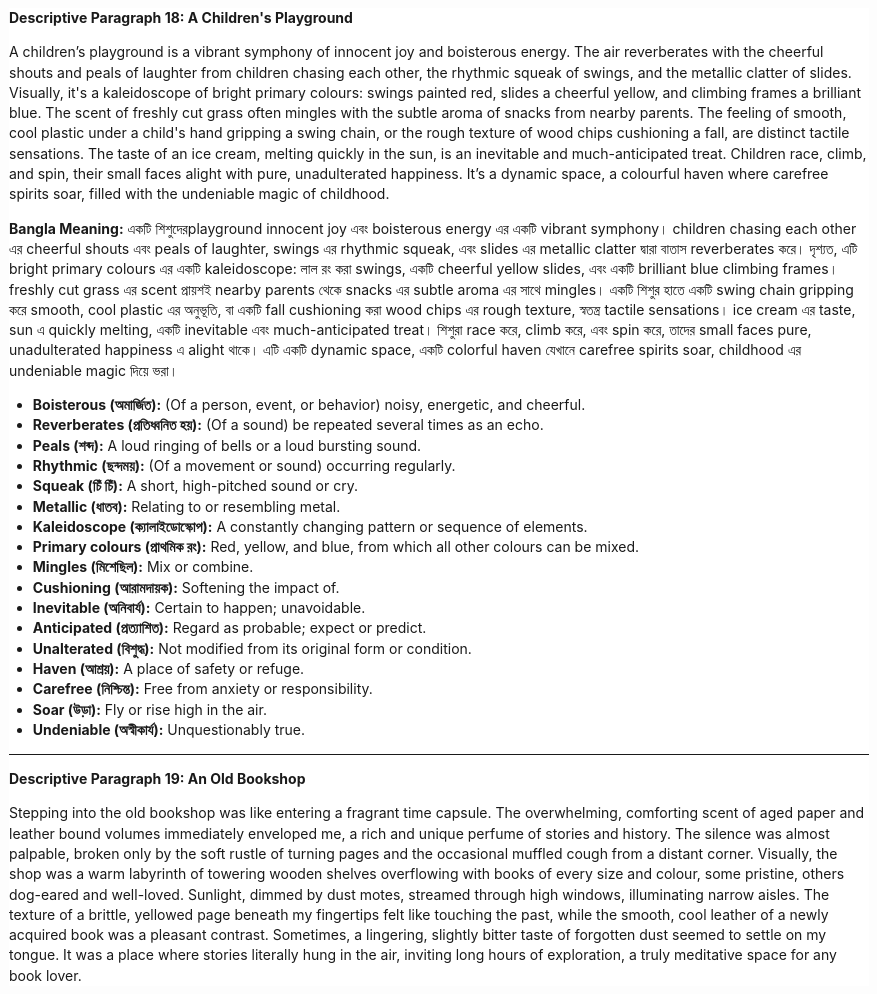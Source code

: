 
**Descriptive Paragraph 18: A Children's Playground**

A children’s playground is a vibrant symphony of innocent joy and boisterous energy. The air reverberates with the cheerful shouts and peals of laughter from children chasing each other, the rhythmic squeak of swings, and the metallic clatter of slides. Visually, it's a kaleidoscope of bright primary colours: swings painted red, slides a cheerful yellow, and climbing frames a brilliant blue. The scent of freshly cut grass often mingles with the subtle aroma of snacks from nearby parents. The feeling of smooth, cool plastic under a child's hand gripping a swing chain, or the rough texture of wood chips cushioning a fall, are distinct tactile sensations. The taste of an ice cream, melting quickly in the sun, is an inevitable and much-anticipated treat. Children race, climb, and spin, their small faces alight with pure, unadulterated happiness. It’s a dynamic space, a colourful haven where carefree spirits soar, filled with the undeniable magic of childhood.

**Bangla Meaning:** একটি শিশুদেরplayground innocent joy এবং boisterous energy এর একটি vibrant symphony। children chasing each other এর cheerful shouts এবং peals of laughter, swings এর rhythmic squeak, এবং slides এর metallic clatter দ্বারা বাতাস reverberates করে। দৃশ্যত, এটি bright primary colours এর একটি kaleidoscope: লাল রং করা swings, একটি cheerful yellow slides, এবং একটি brilliant blue climbing frames। freshly cut grass এর scent প্রায়শই nearby parents থেকে snacks এর subtle aroma এর সাথে mingles। একটি শিশুর হাতে একটি swing chain gripping করে smooth, cool plastic এর অনুভূতি, বা একটি fall cushioning করা wood chips এর rough texture, স্বতন্ত্র tactile sensations। ice cream এর taste, sun এ quickly melting, একটি inevitable এবং much-anticipated treat। শিশুরা race করে, climb করে, এবং spin করে, তাদের small faces pure, unadulterated happiness এ alight থাকে। এটি একটি dynamic space, একটি colorful haven যেখানে carefree spirits soar, childhood এর undeniable magic দিয়ে ভরা।

*   **Boisterous (অমার্জিত):** (Of a person, event, or behavior) noisy, energetic, and cheerful.
*   **Reverberates (প্রতিধ্বনিত হয়):** (Of a sound) be repeated several times as an echo.
*   **Peals (শব্দ):** A loud ringing of bells or a loud bursting sound.
*   **Rhythmic (ছন্দময়):** (Of a movement or sound) occurring regularly.
*   **Squeak (চিঁ চিঁ):** A short, high-pitched sound or cry.
*   **Metallic (ধাতব):** Relating to or resembling metal.
*   **Kaleidoscope (ক্যালাইডোস্কোপ):** A constantly changing pattern or sequence of elements.
*   **Primary colours (প্রাথমিক রং):** Red, yellow, and blue, from which all other colours can be mixed.
*   **Mingles (মিশেছিল):** Mix or combine.
*   **Cushioning (আরামদায়ক):** Softening the impact of.
*   **Inevitable (অনিবার্য):** Certain to happen; unavoidable.
*   **Anticipated (প্রত্যাশিত):** Regard as probable; expect or predict.
*   **Unalterated (বিশুদ্ধ):** Not modified from its original form or condition.
*   **Haven (আশ্রয়):** A place of safety or refuge.
*   **Carefree (নিশ্চিন্ত):** Free from anxiety or responsibility.
*   **Soar (উড়া):** Fly or rise high in the air.
*   **Undeniable (অস্বীকার্য):** Unquestionably true.

---

**Descriptive Paragraph 19: An Old Bookshop**

Stepping into the old bookshop was like entering a fragrant time capsule. The overwhelming, comforting scent of aged paper and leather bound volumes immediately enveloped me, a rich and unique perfume of stories and history. The silence was almost palpable, broken only by the soft rustle of turning pages and the occasional muffled cough from a distant corner. Visually, the shop was a warm labyrinth of towering wooden shelves overflowing with books of every size and colour, some pristine, others dog-eared and well-loved. Sunlight, dimmed by dust motes, streamed through high windows, illuminating narrow aisles. The texture of a brittle, yellowed page beneath my fingertips felt like touching the past, while the smooth, cool leather of a newly acquired book was a pleasant contrast. Sometimes, a lingering, slightly bitter taste of forgotten dust seemed to settle on my tongue. It was a place where stories literally hung in the air, inviting long hours of exploration, a truly meditative space for any book lover.
